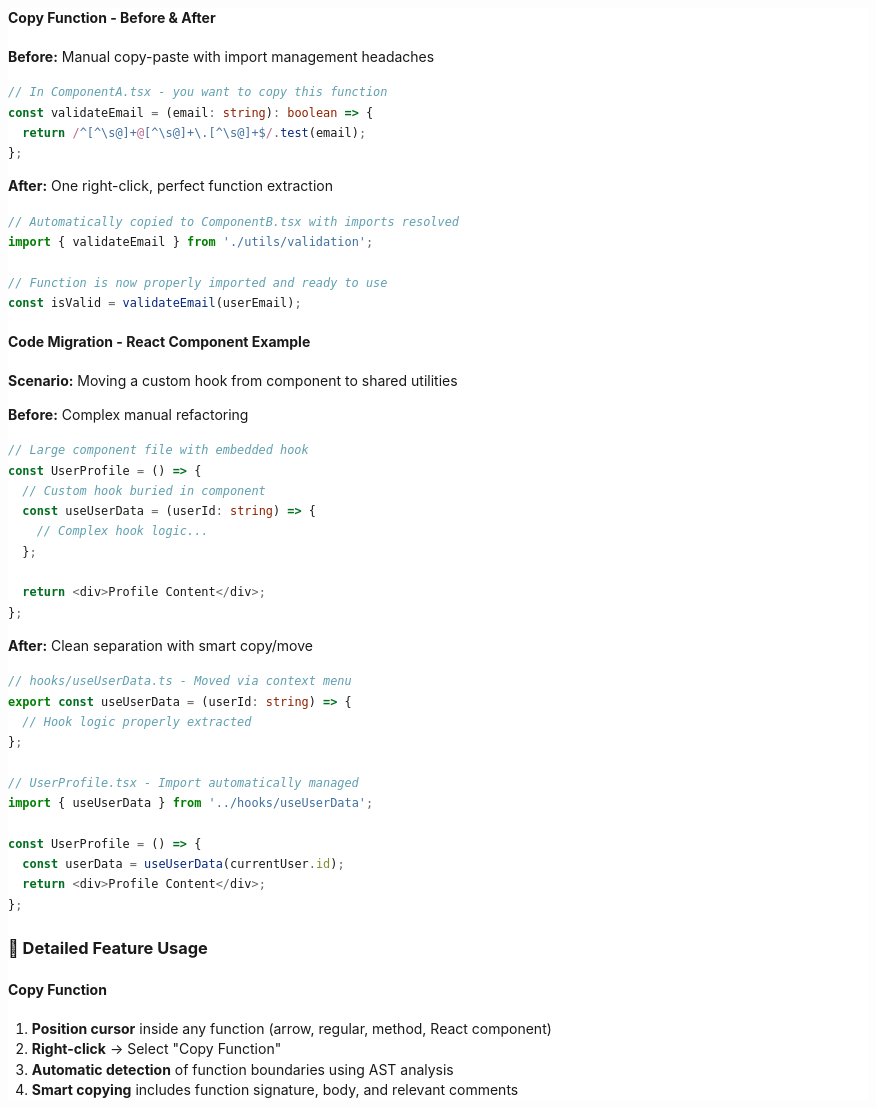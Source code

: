 #### Copy Function - Before & After

**Before:** Manual copy-paste with import management headaches
```typescript
// In ComponentA.tsx - you want to copy this function
const validateEmail = (email: string): boolean => {
  return /^[^\s@]+@[^\s@]+\.[^\s@]+$/.test(email);
};
```

**After:** One right-click, perfect function extraction
```typescript
// Automatically copied to ComponentB.tsx with imports resolved
import { validateEmail } from './utils/validation';

// Function is now properly imported and ready to use
const isValid = validateEmail(userEmail);
```

#### Code Migration - React Component Example

**Scenario:** Moving a custom hook from component to shared utilities

**Before:** Complex manual refactoring
```typescript
// Large component file with embedded hook
const UserProfile = () => {
  // Custom hook buried in component
  const useUserData = (userId: string) => {
    // Complex hook logic...
  };

  return <div>Profile Content</div>;
};
```

**After:** Clean separation with smart copy/move
```typescript
// hooks/useUserData.ts - Moved via context menu
export const useUserData = (userId: string) => {
  // Hook logic properly extracted
};

// UserProfile.tsx - Import automatically managed
import { useUserData } from '../hooks/useUserData';

const UserProfile = () => {
  const userData = useUserData(currentUser.id);
  return <div>Profile Content</div>;
};
```

### 🔧 Detailed Feature Usage

#### Copy Function
1. **Position cursor** inside any function (arrow, regular, method, React component)
2. **Right-click** → Select "Copy Function"
3. **Automatic detection** of function boundaries using AST analysis
4. **Smart copying** includes function signature, body, and relevant comments

